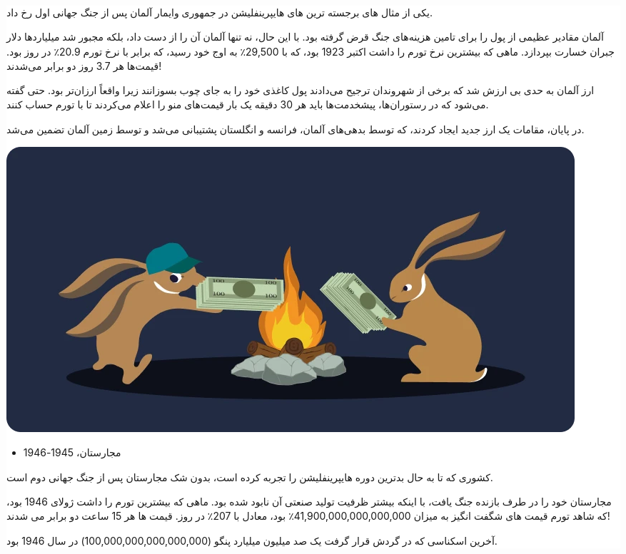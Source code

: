 یکی از مثال های برجسته ترین های هایپرینفلیشن در جمهوری وایمار آلمان پس از جنگ جهانی اول رخ داد.

آلمان مقادیر عظیمی از پول را برای تامین هزینه‌های جنگ قرض گرفته بود. با این حال، نه تنها آلمان آن را از دست داد، بلکه مجبور شد میلیاردها دلار جبران خسارت بپردازد. ماهی که بیشترین نرخ تورم را داشت اکتبر 1923 بود، که با 29,500٪ به اوج خود رسید، که برابر با نرخ تورم 20.9٪ در روز بود. قیمت‌ها هر 3.7 روز دو برابر می‌شدند!

ارز آلمان به حدی بی ارزش شد که برخی از شهروندان ترجیح می‌دادند پول کاغذی خود را به جای چوب بسوزانند زیرا واقعاً ارزان‌تر بود. حتی گفته می‌شود که در رستوران‌ها، پیشخدمت‌ها باید هر 30 دقیقه یک بار قیمت‌های منو را اعلام می‌کردند تا با تورم حساب کنند.

در پایان، مقامات یک ارز جدید ایجاد کردند، که توسط بدهی‌های آلمان، فرانسه و انگلستان پشتیبانی می‌شد و توسط زمین آلمان تضمین می‌شد.

![image](assets/en/20.webp)


- مجارستان، 1945-1946

کشوری که تا به حال بدترین دوره هایپرینفلیشن را تجربه کرده است، بدون شک مجارستان پس از جنگ جهانی دوم است.

مجارستان خود را در طرف بازنده جنگ یافت، با اینکه بیشتر ظرفیت تولید صنعتی آن نابود شده بود. ماهی که بیشترین تورم را داشت ژولای 1946 بود، که شاهد تورم قیمت های شگفت انگیز به میزان 41,900,000,000,000,000٪ بود، معادل با 207٪ در روز. قیمت ها هر 15 ساعت دو برابر می شدند!

آخرین اسکناسی که در گردش قرار گرفت یک صد میلیون میلیارد پنگو (100,000,000,000,000,000) در سال 1946 بود.
